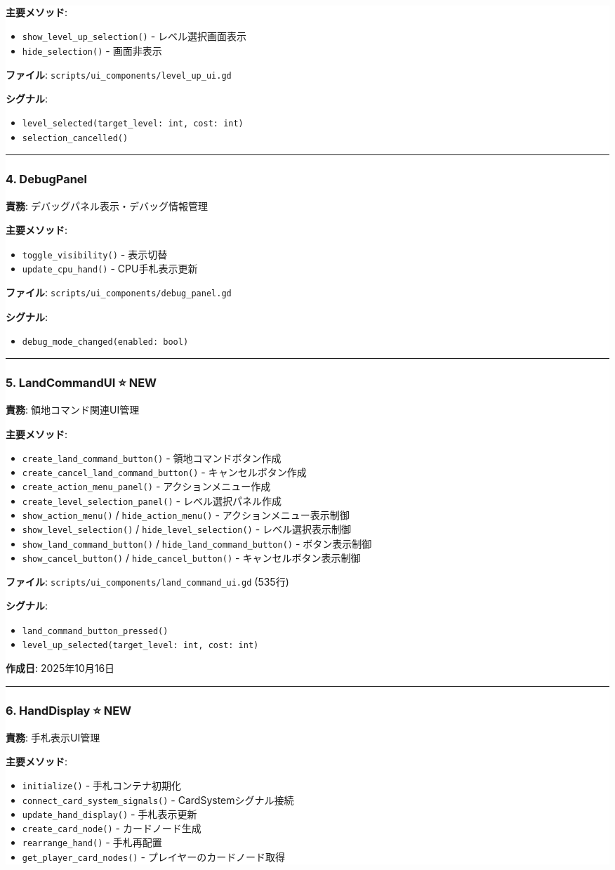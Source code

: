 **主要メソッド**:
- `show_level_up_selection()` - レベル選択画面表示
- `hide_selection()` - 画面非表示

**ファイル**: `scripts/ui_components/level_up_ui.gd`

**シグナル**:
- `level_selected(target_level: int, cost: int)`
- `selection_cancelled()`

---

### 4. DebugPanel
**責務**: デバッグパネル表示・デバッグ情報管理

**主要メソッド**:
- `toggle_visibility()` - 表示切替
- `update_cpu_hand()` - CPU手札表示更新

**ファイル**: `scripts/ui_components/debug_panel.gd`

**シグナル**:
- `debug_mode_changed(enabled: bool)`

---

### 5. LandCommandUI ⭐ NEW
**責務**: 領地コマンド関連UI管理

**主要メソッド**:
- `create_land_command_button()` - 領地コマンドボタン作成
- `create_cancel_land_command_button()` - キャンセルボタン作成
- `create_action_menu_panel()` - アクションメニュー作成
- `create_level_selection_panel()` - レベル選択パネル作成
- `show_action_menu()` / `hide_action_menu()` - アクションメニュー表示制御
- `show_level_selection()` / `hide_level_selection()` - レベル選択表示制御
- `show_land_command_button()` / `hide_land_command_button()` - ボタン表示制御
- `show_cancel_button()` / `hide_cancel_button()` - キャンセルボタン表示制御

**ファイル**: `scripts/ui_components/land_command_ui.gd` (535行)

**シグナル**:
- `land_command_button_pressed()`
- `level_up_selected(target_level: int, cost: int)`

**作成日**: 2025年10月16日

---

### 6. HandDisplay ⭐ NEW
**責務**: 手札表示UI管理

**主要メソッド**:
- `initialize()` - 手札コンテナ初期化
- `connect_card_system_signals()` - CardSystemシグナル接続
- `update_hand_display()` - 手札表示更新
- `create_card_node()` - カードノード生成
- `rearrange_hand()` - 手札再配置
- `get_player_card_nodes()` - プレイヤーのカードノード取得
